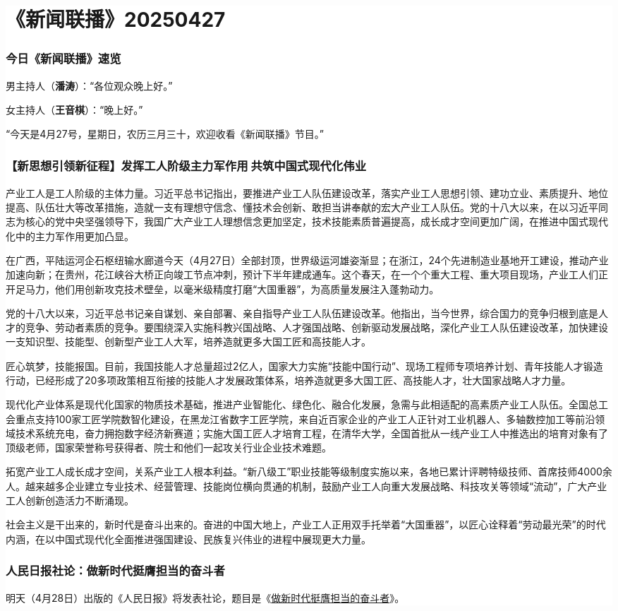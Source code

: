 # 《新闻联播》20250427


### 今日《新闻联播》速览

<iframe
    width="100%"
    height="450"
    src="https://content-static.cctvnews.cctv.com/snow-book/index.html?item_id=3735433053975512185&track_id=F17CC97E-BB6F-4D04-A3AC-8E5BEF70E0EA_769185482430"
></iframe>

男主持人（**潘涛**）：“各位观众晚上好。”

女主持人（**王音棋**）：“晚上好。”

“今天是4月27号，星期日，农历三月三十，欢迎收看《新闻联播》节目。”

### 【新思想引领新征程】发挥工人阶级主力军作用 共筑中国式现代化伟业

产业工人是工人阶级的主体力量。习近平总书记指出，要推进产业工人队伍建设改革，落实产业工人思想引领、建功立业、素质提升、地位提高、队伍壮大等改革措施，造就一支有理想守信念、懂技术会创新、敢担当讲奉献的宏大产业工人队伍。党的十八大以来，在以习近平同志为核心的党中央坚强领导下，我国广大产业工人理想信念更加坚定，技术技能素质普遍提高，成长成才空间更加广阔，在推进中国式现代化中的主力军作用更加凸显。

在广西，平陆运河企石枢纽输水廊道今天（4月27日）全部封顶，世界级运河雄姿渐显；在浙江，24个先进制造业基地开工建设，推动产业加速向新；在贵州，花江峡谷大桥正向竣工节点冲刺，预计下半年建成通车。这个春天，在一个个重大工程、重大项目现场，产业工人们正开足马力，他们用创新攻克技术壁垒，以毫米级精度打磨“大国重器”，为高质量发展注入蓬勃动力。

党的十八大以来，习近平总书记亲自谋划、亲自部署、亲自指导产业工人队伍建设改革。他指出，当今世界，综合国力的竞争归根到底是人才的竞争、劳动者素质的竞争。要围绕深入实施科教兴国战略、人才强国战略、创新驱动发展战略，深化产业工人队伍建设改革，加快建设一支知识型、技能型、创新型产业工人大军，培养造就更多大国工匠和高技能人才。

匠心筑梦，技能报国。目前，我国技能人才总量超过2亿人，国家大力实施“技能中国行动”、现场工程师专项培养计划、青年技能人才锻造行动，已经形成了20多项政策相互衔接的技能人才发展政策体系，培养造就更多大国工匠、高技能人才，壮大国家战略人才力量。

现代化产业体系是现代化国家的物质技术基础，推进产业智能化、绿色化、融合化发展，急需与此相适配的高素质产业工人队伍。全国总工会重点支持100家工匠学院数智化建设，在黑龙江省数字工匠学院，来自近百家企业的产业工人正针对工业机器人、多轴数控加工等前沿领域技术系统充电，奋力拥抱数字经济新赛道；实施大国工匠人才培育工程，在清华大学，全国首批从一线产业工人中推选出的培育对象有了顶级老师，国家荣誉称号获得者、院士和他们一起攻关行业企业技术难题。

拓宽产业工人成长成才空间，关系产业工人根本利益。“新八级工”职业技能等级制度实施以来，各地已累计评聘特级技师、首席技师4000余人。越来越多企业建立专业技术、经营管理、技能岗位横向贯通的机制，鼓励产业工人向重大发展战略、科技攻关等领域“流动”，广大产业工人创新创造活力不断涌现。

社会主义是干出来的，新时代是奋斗出来的。奋进的中国大地上，产业工人正用双手托举着“大国重器”，以匠心诠释着“劳动最光荣”的时代内涵，在以中国式现代化全面推进强国建设、民族复兴伟业的进程中展现更大力量。

<iframe
    width="100%"
    height="450"
    src="https://content-static.cctvnews.cctv.com/snow-book/video.html?item_id=7359908965017235516&track_id=FDCDAFAB-F1F5-4FB8-B52B-2271901D2202_769185015998"
></iframe>

### 人民日报社论：做新时代挺膺担当的奋斗者

明天（4月28日）出版的《人民日报》将发表社论，题目是《[做新时代挺膺担当的奋斗者](/posts/做新时代挺膺担当的奋斗者)》。

<iframe
    width="100%"
    height="450"
    src="https://content-static.cctvnews.cctv.com/snow-book/video.html?item_id=18156504840311323292&track_id=101BADCD-6E26-4B2E-9293-0705F678D090_769185027968"
></iframe>

